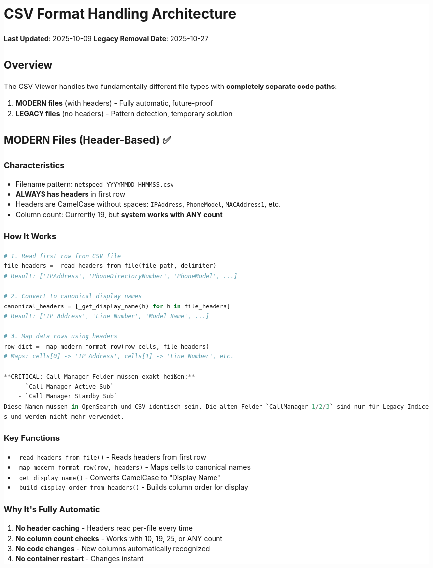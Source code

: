 # CSV Format Handling Architecture

**Last Updated**: 2025-10-09
**Legacy Removal Date**: 2025-10-27

## Overview

The CSV Viewer handles two fundamentally different file types with **completely separate code paths**:

1. **MODERN files** (with headers) - Fully automatic, future-proof
2. **LEGACY files** (no headers) - Pattern detection, temporary solution

## MODERN Files (Header-Based) ✅

### Characteristics
- Filename pattern: `netspeed_YYYYMMDD-HHMMSS.csv`
- **ALWAYS has headers** in first row
- Headers are CamelCase without spaces: `IPAddress`, `PhoneModel`, `MACAddress1`, etc.
- Column count: Currently 19, but **system works with ANY count**

### How It Works
```python
# 1. Read first row from CSV file
file_headers = _read_headers_from_file(file_path, delimiter)
# Result: ['IPAddress', 'PhoneDirectoryNumber', 'PhoneModel', ...]

# 2. Convert to canonical display names
canonical_headers = [_get_display_name(h) for h in file_headers]
# Result: ['IP Address', 'Line Number', 'Model Name', ...]

# 3. Map data rows using headers
row_dict = _map_modern_format_row(row_cells, file_headers)
# Maps: cells[0] -> 'IP Address', cells[1] -> 'Line Number', etc.

**CRITICAL: Call Manager-Felder müssen exakt heißen:**
    - `Call Manager Active Sub`
    - `Call Manager Standby Sub`
Diese Namen müssen in OpenSearch und CSV identisch sein. Die alten Felder `CallManager 1/2/3` sind nur für Legacy-Indices und werden nicht mehr verwendet.
```

### Key Functions
- `_read_headers_from_file()` - Reads headers from first row
- `_map_modern_format_row(row, headers)` - Maps cells to canonical names
- `_get_display_name()` - Converts CamelCase to "Display Name"
- `_build_display_order_from_headers()` - Builds column order for display

### Why It's Fully Automatic
1. **No header caching** - Headers read per-file every time
2. **No column count checks** - Works with 10, 19, 25, or ANY count
3. **No code changes** - New columns automatically recognized
4. **No container restart** - Changes instant
